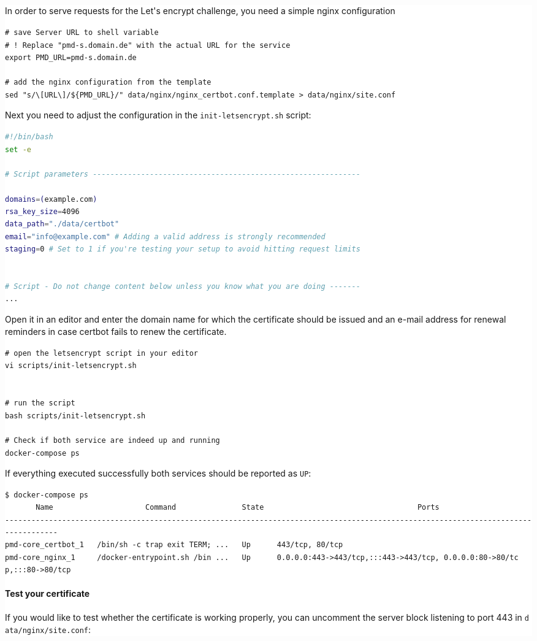 In order to serve requests for the Let's encrypt challenge, you need a simple nginx configuration

```bash=
# save Server URL to shell variable
# ! Replace "pmd-s.domain.de" with the actual URL for the service
export PMD_URL=pmd-s.domain.de

# add the nginx configuration from the template 
sed "s/\[URL\]/${PMD_URL}/" data/nginx/nginx_certbot.conf.template > data/nginx/site.conf
```

Next you need to adjust the configuration in the `init-letsencrypt.sh` script:

```bash
#!/bin/bash
set -e

# Script parameters -------------------------------------------------------------

domains=(example.com)
rsa_key_size=4096
data_path="./data/certbot"
email="info@example.com" # Adding a valid address is strongly recommended
staging=0 # Set to 1 if you're testing your setup to avoid hitting request limits


# Script - Do not change content below unless you know what you are doing -------
...
```
Open it in an editor and enter the domain name for which the certificate should be issued and an e-mail address for renewal reminders in case certbot fails to renew the certificate.


```bash=
# open the letsencrypt script in your editor
vi scripts/init-letsencrypt.sh


# run the script 
bash scripts/init-letsencrypt.sh

# Check if both service are indeed up and running
docker-compose ps
```

If everything executed successfully both services should be reported as `UP`:
```
$ docker-compose ps
       Name                     Command               State                                   Ports
------------------------------------------------------------------------------------------------------------------------------------
pmd-core_certbot_1   /bin/sh -c trap exit TERM; ...   Up      443/tcp, 80/tcp
pmd-core_nginx_1     /docker-entrypoint.sh /bin ...   Up      0.0.0.0:443->443/tcp,:::443->443/tcp, 0.0.0.0:80->80/tcp,:::80->80/tcp
```
#### Test your certificate
If you would like to test whether the certificate is working properly, you can uncomment the server block listening to port 443 in `data/nginx/site.conf`:
